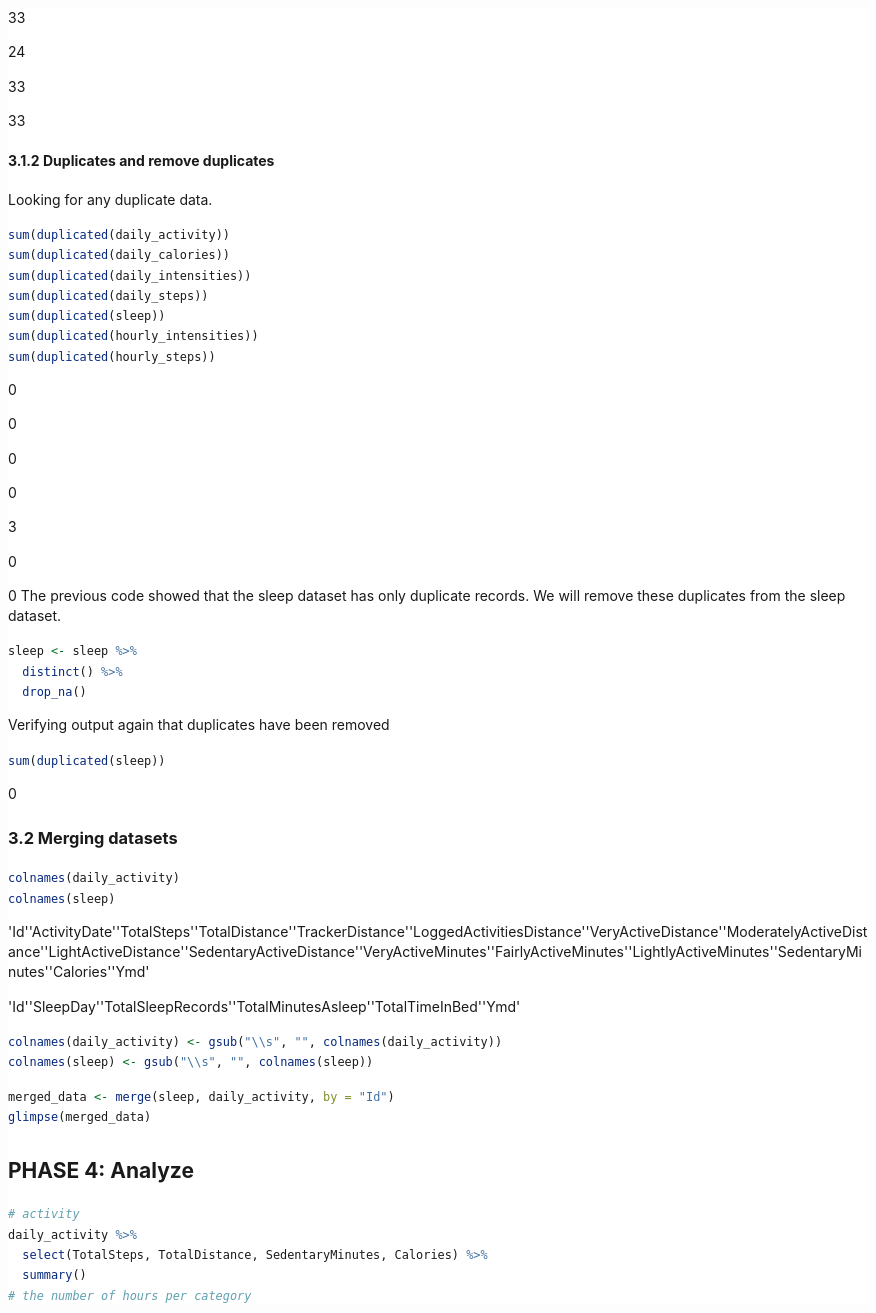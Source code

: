 33

24

33

33
#### 3.1.2 Duplicates and remove duplicates
Looking for any duplicate data.
```R
sum(duplicated(daily_activity))
sum(duplicated(daily_calories))
sum(duplicated(daily_intensities))
sum(duplicated(daily_steps))
sum(duplicated(sleep))
sum(duplicated(hourly_intensities))
sum(duplicated(hourly_steps))
```
0

0

0

0

3

0

0
The previous code showed that the sleep dataset has only duplicate records. We will remove these duplicates from the sleep dataset.
```R
sleep <- sleep %>%
  distinct() %>%
  drop_na()
```
Verifying output again that duplicates have been removed
```R
sum(duplicated(sleep))
```
0
### 3.2 Merging datasets
```R
colnames(daily_activity)
colnames(sleep)
```
'Id''ActivityDate''TotalSteps''TotalDistance''TrackerDistance''LoggedActivitiesDistance''VeryActiveDistance''ModeratelyActiveDistance''LightActiveDistance''SedentaryActiveDistance''VeryActiveMinutes''FairlyActiveMinutes''LightlyActiveMinutes''SedentaryMinutes''Calories''Ymd'

'Id''SleepDay''TotalSleepRecords''TotalMinutesAsleep''TotalTimeInBed''Ymd'
```R
colnames(daily_activity) <- gsub("\\s", "", colnames(daily_activity))
colnames(sleep) <- gsub("\\s", "", colnames(sleep))
```
```R
merged_data <- merge(sleep, daily_activity, by = "Id")
glimpse(merged_data)
```
## PHASE 4: Analyze
```R
# activity
daily_activity %>%  
  select(TotalSteps, TotalDistance, SedentaryMinutes, Calories) %>%
  summary()
# the number of hours per category
```